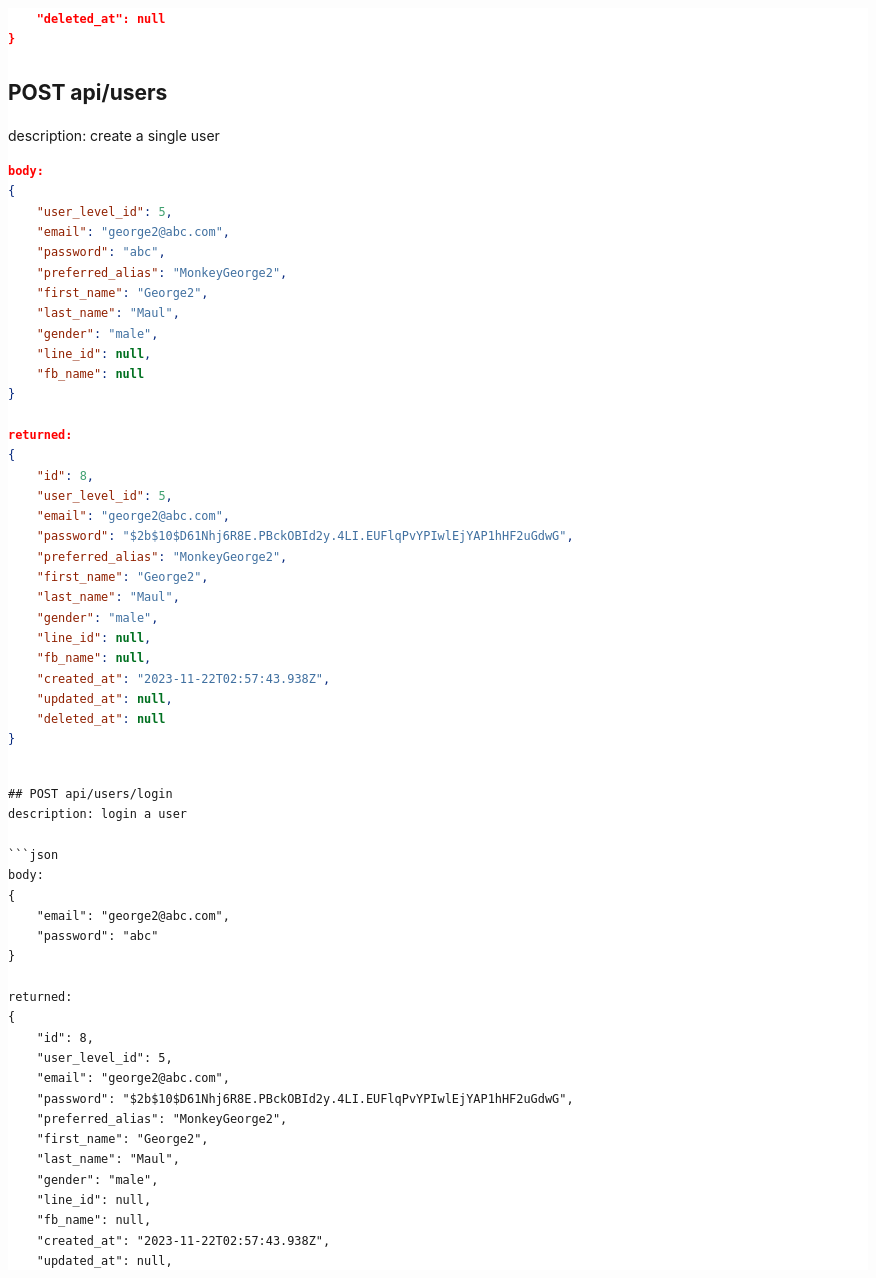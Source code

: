 ```json
    "deleted_at": null
}
```

## POST api/users
description: create a single user

```json
body:
{
    "user_level_id": 5,
    "email": "george2@abc.com",
    "password": "abc",
    "preferred_alias": "MonkeyGeorge2",
    "first_name": "George2",
    "last_name": "Maul",
    "gender": "male",
    "line_id": null,
    "fb_name": null
}

returned:
{
    "id": 8,
    "user_level_id": 5,
    "email": "george2@abc.com",
    "password": "$2b$10$D61Nhj6R8E.PBckOBId2y.4LI.EUFlqPvYPIwlEjYAP1hHF2uGdwG",
    "preferred_alias": "MonkeyGeorge2",
    "first_name": "George2",
    "last_name": "Maul",
    "gender": "male",
    "line_id": null,
    "fb_name": null,
    "created_at": "2023-11-22T02:57:43.938Z",
    "updated_at": null,
    "deleted_at": null
}
```
```

## POST api/users/login
description: login a user

```json
body:
{
    "email": "george2@abc.com",
    "password": "abc"
}

returned:
{
    "id": 8,
    "user_level_id": 5,
    "email": "george2@abc.com",
    "password": "$2b$10$D61Nhj6R8E.PBckOBId2y.4LI.EUFlqPvYPIwlEjYAP1hHF2uGdwG",
    "preferred_alias": "MonkeyGeorge2",
    "first_name": "George2",
    "last_name": "Maul",
    "gender": "male",
    "line_id": null,
    "fb_name": null,
    "created_at": "2023-11-22T02:57:43.938Z",
    "updated_at": null,
```